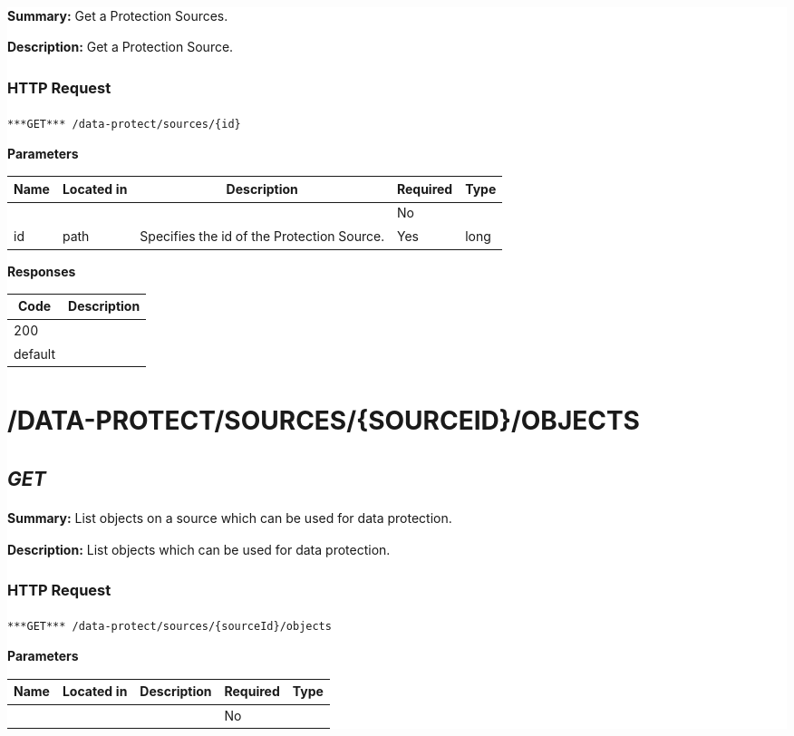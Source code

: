 **Summary:** Get a Protection Sources.

**Description:** Get a Protection Source.

### HTTP Request 
`***GET*** /data-protect/sources/{id}` 

**Parameters**

| Name | Located in | Description | Required | Type |
| ---- | ---------- | ----------- | -------- | ---- |
|  |  |  | No |  |
| id | path | Specifies the id of the Protection Source. | Yes | long |

**Responses**

| Code | Description |
| ---- | ----------- |
| 200 |  |
| default |  |

# /DATA-PROTECT/SOURCES/{SOURCEID}/OBJECTS
## ***GET*** 

**Summary:** List objects on a source which can be used for data protection.

**Description:** List objects which can be used for data protection.

### HTTP Request 
`***GET*** /data-protect/sources/{sourceId}/objects` 

**Parameters**

| Name | Located in | Description | Required | Type |
| ---- | ---------- | ----------- | -------- | ---- |
|  |  |  | No |  |
